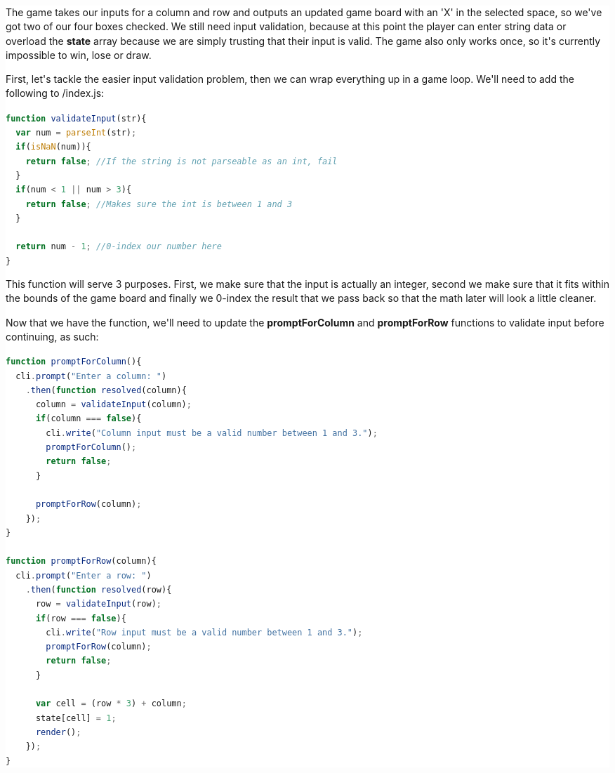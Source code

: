 The game takes our inputs for a column and row and outputs an updated game board with an 'X' in the selected space, so we've got two of our four boxes checked. We still need input validation, because at this point the player can enter string data or overload the **state** array because we are simply trusting that their input is valid. The game also only works once, so it's currently impossible to win, lose or draw.

First, let's tackle the easier input validation problem, then we can wrap everything up in a game loop. We'll need to add the following to /index.js:

```javascript
function validateInput(str){
  var num = parseInt(str);
  if(isNaN(num)){
    return false; //If the string is not parseable as an int, fail
  }
  if(num < 1 || num > 3){
    return false; //Makes sure the int is between 1 and 3
  }

  return num - 1; //0-index our number here
}
```

This function will serve 3 purposes. First, we make sure that the input is actually an integer, second we make sure that it fits within the bounds of the game board and finally we 0-index the result that we pass back so that the math later will look a little cleaner.

Now that we have the function, we'll need to update the **promptForColumn** and **promptForRow** functions to validate input before continuing, as such:

```javascript
function promptForColumn(){
  cli.prompt("Enter a column: ")
    .then(function resolved(column){
      column = validateInput(column);
      if(column === false){
        cli.write("Column input must be a valid number between 1 and 3.");
        promptForColumn();
        return false;
      }

      promptForRow(column);
    });
}

function promptForRow(column){
  cli.prompt("Enter a row: ")
    .then(function resolved(row){
      row = validateInput(row);
      if(row === false){
        cli.write("Row input must be a valid number between 1 and 3.");
        promptForRow(column);
        return false;
      }

      var cell = (row * 3) + column;
      state[cell] = 1;
      render();
    });
}
```
